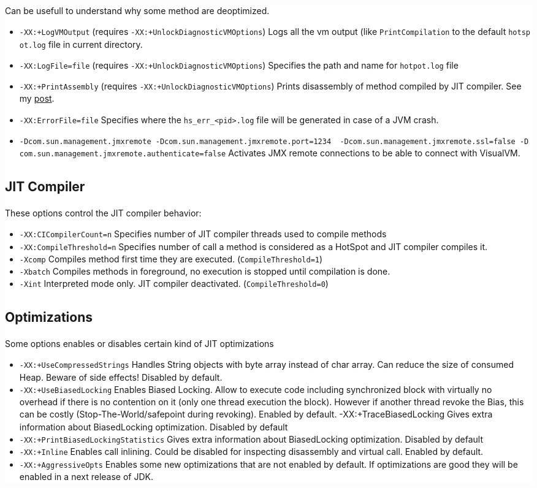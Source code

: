 ```
```
Can be usefull to understand why some method are deoptimized.

* `-XX:+LogVMOutput` (requires `-XX:+UnlockDiagnosticVMOptions`) Logs all the vm output (like `PrintCompilation` to the default `hotspot.log` file in current directory.

* `-XX:LogFile=file` (requires `-XX:+UnlockDiagnosticVMOptions`) Specifies the path and name for `hotpot.log` file
* `-XX:+PrintAssembly` (requires `-XX:+UnlockDiagnosticVMOptions`) Prints disassembly of method compiled by JIT compiler. See my [post](https://jpbempel.github.io/2012/10/16/how-to-print-disassembly-from-JIT-code.html).
* `-XX:ErrorFile=file` Specifies where the `hs_err_<pid>.log` file will be generated in case of a JVM crash.
* `-Dcom.sun.management.jmxremote -Dcom.sun.management.jmxremote.port=1234  -Dcom.sun.management.jmxremote.ssl=false -Dcom.sun.management.jmxremote.authenticate=false` Activates JMX remote connections to be able to connect with VisualVM.

## JIT Compiler
These options control the JIT compiler behavior:
* `-XX:CICompilerCount=n` Specifies number of JIT compiler threads used to compile methods
* `-XX:CompileThreshold=n` Specifies number of call a method is considered as a HotSpot and JIT compiler compiles it.
* `-Xcomp` Compiles method first time they are executed. (`CompileThreshold=1`)
* `-Xbatch` Compiles methods in foreground, no execution is stopped until compilation is done.
* `-Xint` Interpreted mode only. JIT compiler deactivated. (`CompileThreshold=0`)

## Optimizations 
Some options enables or disables certain kind of JIT optimizations

* `-XX:+UseCompressedStrings` Handles String objects with byte array instead of char array. Can reduce the size of consumed Heap. Beware of side effects! Disabled by default.
* `-XX:+UseBiasedLocking` Enables Biased Locking. Allow to execute code including synchronized block with virtually no overhead if there is no contention on it (only one thread execution the block). However if another thread revoke the Bias, this can be costly (Stop-The-World/safepoint during revoking). Enabled by default.
-XX:+TraceBiasedLocking Gives extra information about BiasedLocking optimization. Disabled by default
* `-XX:+PrintBiasedLockingStatistics` Gives extra information about BiasedLocking optimization. Disabled by default
* `-XX:+Inline` Enables call inlining. Could be disabled for inspecting disassembly and virtual call. Enabled by default.
* `-XX:+AggressiveOpts` Enables some new optimizations that are not enabled by default. If optimizations are good they will be enabled in a next release of JDK.
